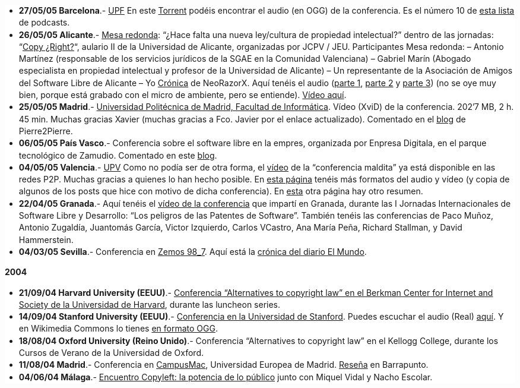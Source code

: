 * **27/05/05 Barcelona**.- [UPF](https://www.upf.edu/campus/index.htm?opcio=6) En este [Torrent](https://torrents.sysnetworks.net/charla_jorge_cortell_pompeu_fabra_27052005.ogg.torrent) podéis encontrar el audio (en OGG) de la conferencia. Es el número 10 de [esta lista](https://www.podcast.net/show/445) de podcasts.
* **26/05/05 Alicante**.- [Mesa redonda](https://www.cortell.net/2005/06/13/audio-mesa-redonda-alicante/): &#8220;¿Hace falta una nueva ley/cultura de propiedad intelectual?&#8221; dentro de las jornadas: &#8220;[Copy ¿Right?](https://www.copyright.eualacant.com/)&#8220;, aulario II de la Universidad de Alicante, organizadas por JCPV / JEU. Participantes Mesa redonda: &#8211; Antonio Martínez (responsable de los servicios jurí­dicos de la SGAE en la Comunidad Valenciana) &#8211; Gabriel Marí­n (Abogado especialista en propiedad intelectual y profesor de la Universidad de Alicante) &#8211; Un representante de la Asociación de Amigos del Software Libre de Alicante &#8211; Yo [Crónica](https://neorazorx.blogspot.com/2005/07/jornadas-copy-right-en-alicante.html) de NeoRazorX. Aquí tenéis el audio ([parte 1](https://www.cortell.net/wp-content/files/260505UAaudio/260505UA01.ogg), [parte 2](https://www.cortell.net/wp-content/files/260505UAaudio/260505UA02.ogg) y [parte 3](https://www.cortell.net/wp-content/files/260505UAaudio/260505UA03.ogg)) (no se oye muy bien, porque está grabado con el micro de ambiente, pero se entiende). <a title="GoogleVideo" href="https://video.google.com/videoplay?docid=-2098325439076861624&q=cortell&total=39&start=10&num=10&so=0&type=search&plindex=0" target="_blank" rel="noopener noreferrer">Vídeo aquí</a>.
* **25/05/05 Madrid**.- [Universidad Politécnica de Madrid, Facultad de Informática](https://www.fi.upm.es). Vídeo (XviD) de la conferencia. 202&#8217;7 MB, 2 h. 45 min. Muchas gracias Xavier (muchas gracias a Fco. Javier por el enlace actualizado). Comentado en el [blog](https://pierre2pierre.net/2005/07/14/conferencia-de-jorge-cortell/) de Pierre2Pierre.
* **06/05/05 Paí­s Vasco**.- Conferencia sobre el software libre en la empres, organizada por Enpresa Digitala, en el parque tecnológico de Zamudio. Comentado en este [blog](https://www.zonalibre.org/blog/erdilurra/archives/078162.html).
* **04/05/05 Valencia**.- [UPV](https://www.upv.es) Como no podí­a ser de otra forma, el [vídeo](//|file|Jorge%20Cortell_Conferí¨ncia%20censurada%20per%20la%20UPV%20-Descargar%20música%20es%20legal%20y%20bueno-_04-05-05.avi|1608165348|9BDC87101AAD1263557D515F3C3EA9EC|/) de la &#8220;conferencia maldita&#8221; ya está disponible en las redes P2P. Muchas gracias a quienes lo han hecho posible. En [esta página](https://inwe.buildtolearn.net/inwe/raiz/index.php?op=ver_noticia¬icia=17&PHPSESSID=891af6233ab199cc8199b8f62df53c00) tenéis más formatos del audio y vídeo (y copia de algunos de los posts que hice con motivo de dicha conferencia). En [esta](https://elligre.tk/madelman/index.php/archivos/2005/05/10/jorge-cortell-cronica-de-una-persecucion/) otra página hay otro resumen.
* **22/04/05 Granada**.- Aquí­ tenéis el [ví­deo de la ](https://www.gcubo.org/seminario/informacion)[conferencia](https://homepage.mac.com/jorgecortell/blogwavestudio/LH20041021114344/LHA20050422130614/index.html) que impartí­ en Granada, durante las I Jornadas Internacionales de Software Libre y Desarrollo: &#8220;Los peligros de las Patentes de Software&#8221;. También tenéis las conferencias de Paco Muñoz, Antonio Zugaldí­a, Juantomás García, Victor Izquierdo, Carlos VCastro, Ana Marí­a Peña, Richard Stallman, y David Hammerstein.
* **04/03/05 Sevilla**.- Conferencia en [Zemos 98_7](https://zemos98.org/festivales/zemos987/). Aquí está la [crónica del diario El Mundo](https://www.elmundo.es/elmundo/2005/03/04/cultura/1109965965.html).

**2004**

* **21/09/04 Harvard University (EEUU)**.- <a title="CyberLaw Harvard" href="https://cyber.law.harvard.edu/home/fellows_luncheon_series" target="_blank" rel="noopener noreferrer">Conferencia &#8220;Alternatives to copyright law&#8221; en el Berkman Center for Internet and Society de la Universidad de Harvard</a>, durante las luncheon series.
* **14/09/04 Stanford University (EEUU)**.- <a title="CyberLaw Stanford" href="https://cyberlaw.stanford.edu/events/archives/002512.shtml" target="_blank" rel="noopener noreferrer">Conferencia en la Universidad de Stanford</a>. Puedes escuchar el audio (Real) [aquí](https://videlicet.stanford.edu:8080/ramgen/programs/CIS/20040920_CIS_JorgeCortell.rm). Y en Wikimedia Commons lo tienes <a title="charla Stanford en formato ogg" href="https://commons.wikimedia.org/wiki/Image:Jorge_Cortell_-_20040914_-_Stanford_Law_School_Center_for_Internet_and_Society_-_Free_culture_for_all._A_sustainable_real_example_-_Part_1_of_2.ogg" target="_blank" rel="noopener noreferrer">en formato OGG</a>.
* **18/08/04 Oxford University (Reino Unido)**.- Conferencia &#8220;Alternatives to copyright law&#8221; en el Kellogg College, durante los Cursos de Verano de la Universidad de Oxford.
* **11/08/04 Madrid**.- Conferencia en [CampusMac](https://www.campusmac.org), Universidad Europea de Madrid. [Reseña](https://barrapunto.com/article.pl?sid=04/08/09/0029202&mode=thread) en Barrapunto.
* **04/06/04 Málaga**.- [Encuentro Copyleft: la potencia de lo público](https://www.unia.es/arteypensamiento/ezine/ezine04/abr05.html) junto con Miquel Vidal y Nacho Escolar.